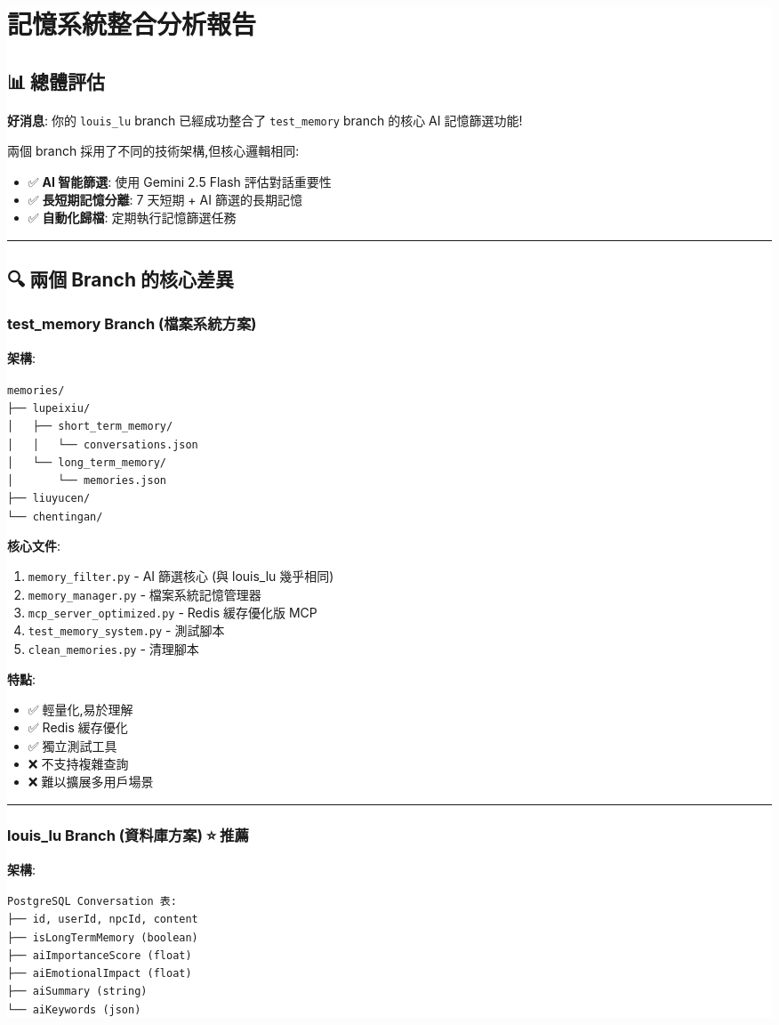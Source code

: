 # 記憶系統整合分析報告

## 📊 總體評估

**好消息**: 你的 `louis_lu` branch 已經成功整合了 `test_memory` branch 的核心 AI 記憶篩選功能!

兩個 branch 採用了不同的技術架構,但核心邏輯相同:
- ✅ **AI 智能篩選**: 使用 Gemini 2.5 Flash 評估對話重要性
- ✅ **長短期記憶分離**: 7 天短期 + AI 篩選的長期記憶
- ✅ **自動化歸檔**: 定期執行記憶篩選任務

---

## 🔍 兩個 Branch 的核心差異

### test_memory Branch (檔案系統方案)

**架構**:
```
memories/
├── lupeixiu/
│   ├── short_term_memory/
│   │   └── conversations.json
│   └── long_term_memory/
│       └── memories.json
├── liuyucen/
└── chentingan/
```

**核心文件**:
1. `memory_filter.py` - AI 篩選核心 (與 louis_lu 幾乎相同)
2. `memory_manager.py` - 檔案系統記憶管理器
3. `mcp_server_optimized.py` - Redis 緩存優化版 MCP
4. `test_memory_system.py` - 測試腳本
5. `clean_memories.py` - 清理腳本

**特點**:
- ✅ 輕量化,易於理解
- ✅ Redis 緩存優化
- ✅ 獨立測試工具
- ❌ 不支持複雜查詢
- ❌ 難以擴展多用戶場景

---

### louis_lu Branch (資料庫方案) ⭐ **推薦**

**架構**:
```
PostgreSQL Conversation 表:
├── id, userId, npcId, content
├── isLongTermMemory (boolean)
├── aiImportanceScore (float)
├── aiEmotionalImpact (float)
├── aiSummary (string)
└── aiKeywords (json)
```
